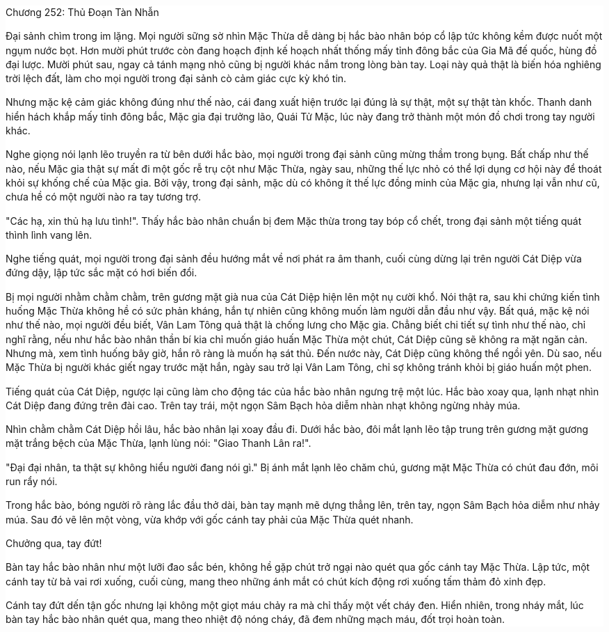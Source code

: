 




Chương 252: Thủ Đoạn Tàn Nhẫn


Đại sảnh chìm trong im lặng. Mọi người sững sờ nhìn Mặc Thừa dễ dàng bị hắc bào nhân bóp cổ lập tức không kềm được nuốt một ngụm nước bọt. Hơn mười phút trước còn đang hoạch định kế hoạch nhất thống mấy tỉnh đông bắc của Gia Mã đế quốc, hùng đồ đại lược. Mười phút sau, ngay cả tánh mạng nhỏ cũng bị người khác nắm trong lòng bàn tay. Loại này quả thật là biến hóa nghiêng trời lệch đất, làm cho mọi người trong đại sảnh cò cảm giác cực kỳ khó tin.

Nhưng mặc kệ cảm giác không đúng như thế nào, cái đang xuất hiện trước lại đúng là sự thật, một sự thật tàn khốc. Thanh danh hiển hách khắp mấy tỉnh đông bắc, Mặc gia đại trưởng lão, Quái Tử Mặc, lúc này đang trở thành một món đồ chơi trong tay người khác.

Nghe giọng nói lạnh lẽo truyền ra từ bên dưới hắc bào, mọi người trong đại sảnh cũng mừng thầm trong bụng. Bất chấp như thế nào, nếu Mặc gia thật sự mất đi một gốc rễ trụ cột như Mặc Thừa, ngày sau, những thế lực nhỏ có thể lợi dụng cơ hội này để thoát khỏi sự khống chế của Mặc gia. Bởi vậy, trong đại sảnh, mặc dù có không ít thế lực đồng minh của Mặc gia, nhưng lại vẫn như cũ, chưa hề có một người nào ra tay tương trợ.

"Các hạ, xin thủ hạ lưu tình!". Thấy hắc bào nhân chuẩn bị đem Mặc thừa trong tay bóp cổ chết, trong đại sảnh một tiếng quát thình lình vang lên.

Nghe tiếng quát, mọi người trong đại sảnh đều hướng mắt về nơi phát ra âm thanh, cuối cùng dừng lại trên người Cát Diệp vừa đứng dậy, lập tức sắc mặt có hơi biến đổi.

Bị mọi người nhằm chằm chằm, trên gương mặt già nua của Cát Diệp hiện lên một nụ cười khổ. Nói thật ra, sau khi chứng kiến tình huống Mặc Thừa không hề có sức phản kháng, hắn tự nhiên cũng không muốn làm người dẫn đầu như vậy. Bất quá, mặc kệ nói như thế nào, mọi người đều biết, Vân Lam Tông quả thật là chống lưng cho Mặc gia. Chẳng biết chi tiết sự tình như thế nào, chỉ nghĩ rằng, nếu như hắc bào nhân thần bí kia chỉ muốn giáo huấn Mặc Thừa một chút, Cát Diệp cũng sẽ không ra mặt ngăn cản. Nhưng mà, xem tình huống bây giờ, hắn rõ ràng là muốn hạ sát thủ. Đến nước này, Cát Diệp cũng không thể ngồi yên. Dù sao, nếu Mặc Thừa bị người khác giết ngay trước mặt hắn, ngày sau trở lại Vân Lam Tông, chỉ sợ không tránh khỏi bị giáo huấn một phen.

Tiếng quát của Cát Diệp, ngược lại cũng làm cho động tác của hắc bào nhân ngưng trệ một lúc. Hắc bào xoay qua, lạnh nhạt nhìn Cát Diệp đang đứng trên đài cao. Trên tay trái, một ngọn Sâm Bạch hỏa diễm nhàn nhạt không ngừng nhảy múa.

Nhìn chằm chằm Cát Diệp hồi lâu, hắc bào nhân lại xoay đầu đi. Dưới hắc bào, đôi mắt lạnh lẽo tập trung trên gương mặt gương mặt trắng bệch của Mặc Thừa, lạnh lùng nói: "Giao Thanh Lân ra!".

"Đại đại nhân, ta thật sự không hiểu người đang nói gì." Bị ánh mắt lạnh lẽo chăm chú, gương mặt Mặc Thừa có chút đau đớn, môi run rẩy nói.

Trong hắc bào, bóng người rõ ràng lắc đầu thở dài, bàn tay mạnh mẽ dựng thẳng lên, trên tay, ngọn Sâm Bạch hỏa diễm như nhảy múa. Sau đó vẽ lên một vòng, vừa khớp với gốc cánh tay phải của Mặc Thừa quét nhanh.

Chưởng qua, tay đứt!

Bàn tay hắc bào nhân như một lưỡi đao sắc bén, không hề gặp chút trở ngại nào quét qua gốc cánh tay Mặc Thừa. Lập tức, một cánh tay từ bả vai rơi xuống, cuối cùng, mang theo những ánh mắt có chút kích động rơi xuống tấm thảm đỏ xinh đẹp.

Cánh tay đứt dến tận gốc nhưng lại không một giọt máu chảy ra mà chỉ thấy một vết cháy đen. Hiển nhiên, trong nháy mắt, lúc bàn tay hắc bào nhân quét qua, mang theo nhiệt độ nóng cháy, đã đem những mạch máu, đốt trọi hoàn toàn.
